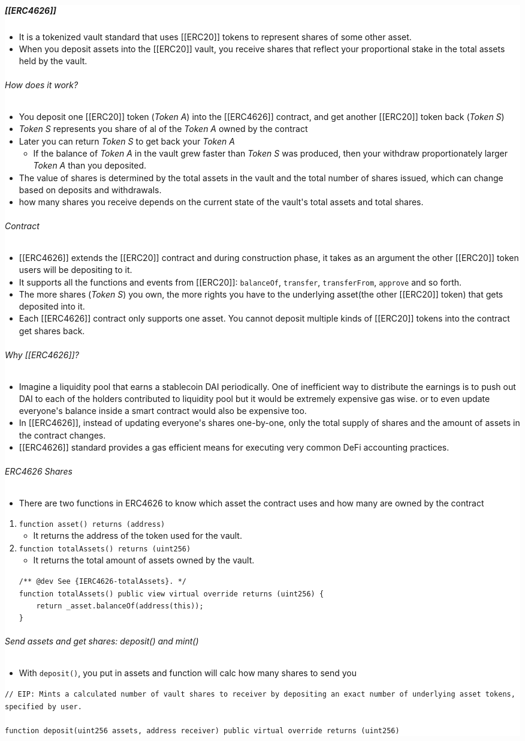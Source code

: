 ##### [[ERC4626]]

- It is a tokenized vault standard that uses [[ERC20]] tokens to represent shares of some other asset.
- When you deposit assets into the  [[ERC20]] vault, you receive shares that reflect your proportional stake in the total assets held by the vault.

###### How does it work?
- You deposit one [[ERC20]] token (*Token A*) into the [[ERC4626]] contract, and get another [[ERC20]] token back (*Token S*)
- *Token S* represents you share of al of the *Token A* owned by the contract
- Later you can return *Token S* to get back your *Token A* 
	- If the balance of *Token A* in the vault grew faster than *Token S* was produced, then your withdraw proportionately larger *Token A* than you deposited.
- The value of shares is determined by the total assets in the vault and the total number of shares issued, which can change based on deposits and withdrawals.
- how many shares you receive depends on the current state of the vault's total assets and total shares.

###### Contract
- [[ERC4626]] extends the [[ERC20]] contract and during construction phase, it takes as an argument the other [[ERC20]] token users will be depositing to it.
- It supports all the functions and events from [[ERC20]]: `balanceOf`, `transfer`, `transferFrom`, `approve` and so forth.
- The more shares (*Token S*) you own, the more rights you have to the underlying asset(the other [[ERC20]] token) that gets deposited into it.
- Each [[ERC4626]] contract only supports one asset. You cannot deposit multiple kinds of [[ERC20]] tokens into the contract get shares back.

###### Why [[ERC4626]]?
- Imagine a liquidity pool that earns a stablecoin DAI periodically. One of inefficient way to distribute the earnings is to push out DAI to each of the holders contributed to liquidity pool but it would be extremely expensive gas wise. or to even update everyone's balance inside a smart contract would also be expensive too.
- In [[ERC4626]], instead of updating everyone's shares one-by-one, only the total supply of shares and the amount of assets in the contract changes.
- [[ERC4626]] standard provides a gas efficient means for executing very common DeFi accounting practices.

###### ERC4626 Shares
- There are two functions in ERC4626 to know which asset the contract uses and how many are owned by the contract
1.  ```function asset() returns (address)```
	- It returns the address of the token used for the vault. 
2. ```function totalAssets() returns (uint256)```
	- It returns the total amount of assets owned by the vault.
	```
	/** @dev See {IERC4626-totalAssets}. */
	function totalAssets() public view virtual override returns (uint256) {
	    return _asset.balanceOf(address(this));
	}
	```
###### Send assets and get shares: deposit() and mint()
- With `deposit()`, you put in assets and function will calc how many shares to send you
```
// EIP: Mints a calculated number of vault shares to receiver by depositing an exact number of underlying asset tokens, specified by user.

function deposit(uint256 assets, address receiver) public virtual override returns (uint256)
```
